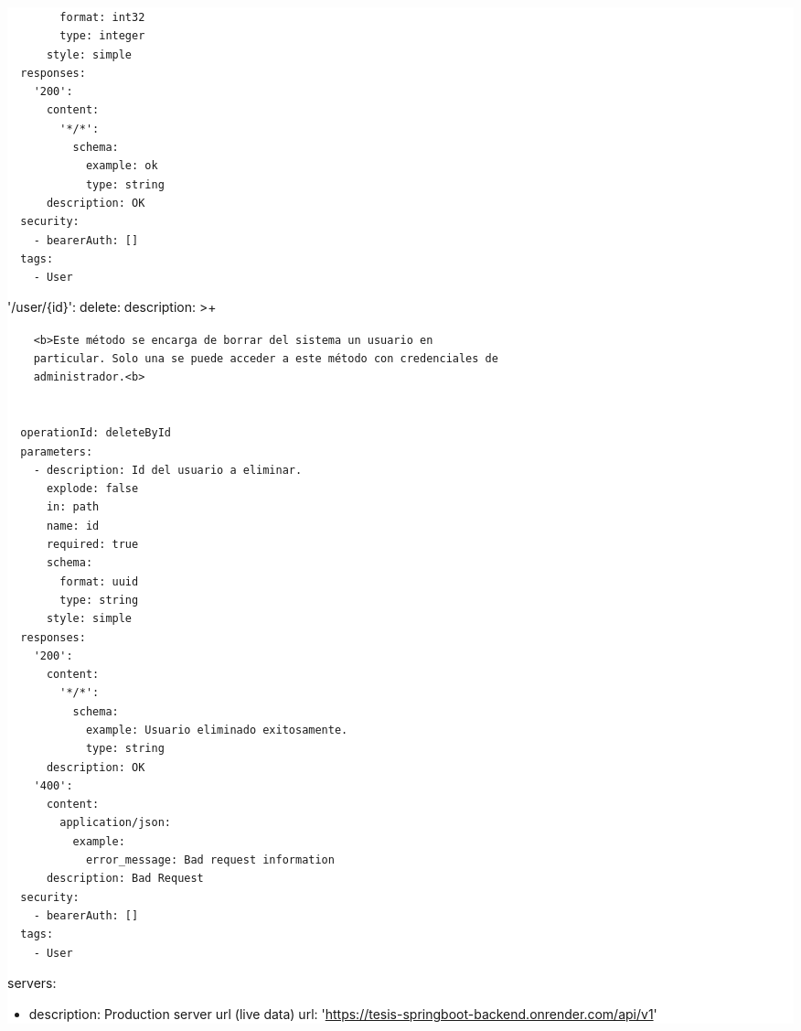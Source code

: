             format: int32
            type: integer
          style: simple
      responses:
        '200':
          content:
            '*/*':
              schema:
                example: ok
                type: string
          description: OK
      security:
        - bearerAuth: []
      tags:
        - User
  '/user/{id}':
    delete:
      description: >+

        <b>Este método se encarga de borrar del sistema un usuario en
        particular. Solo una se puede acceder a este método con credenciales de
        administrador.<b>


      operationId: deleteById
      parameters:
        - description: Id del usuario a eliminar.
          explode: false
          in: path
          name: id
          required: true
          schema:
            format: uuid
            type: string
          style: simple
      responses:
        '200':
          content:
            '*/*':
              schema:
                example: Usuario eliminado exitosamente.
                type: string
          description: OK
        '400':
          content:
            application/json:
              example:
                error_message: Bad request information
          description: Bad Request
      security:
        - bearerAuth: []
      tags:
        - User
servers:
  - description: Production server url (live data)
    url: 'https://tesis-springboot-backend.onrender.com/api/v1'
